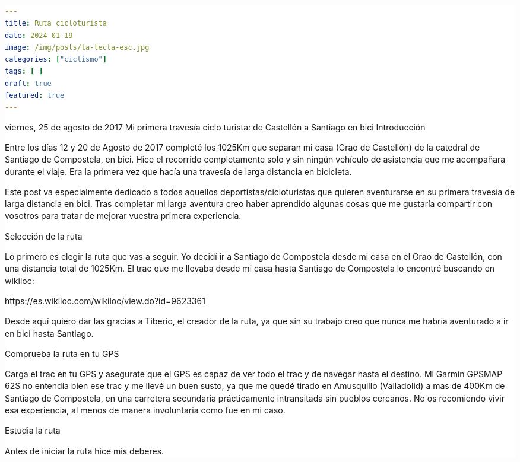```yaml
---
title: Ruta cicloturista
date: 2024-01-19
image: /img/posts/la-tecla-esc.jpg
categories: ["ciclismo"]
tags: [ ]
draft: true
featured: true
---
```






viernes, 25 de agosto de 2017
Mi primera travesía ciclo turista: de Castellón a Santiago en bici
Introducción

Entre los días 12 y 20 de Agosto de 2017 completé los 1025Km que separan mi casa (Grao de Castellón) de la catedral de Santiago de Compostela, en bici. Hice el recorrido completamente solo y sin ningún vehículo de asistencia que me acompañara durante el viaje. Era la primera vez que hacía una travesía de larga distancia en bicicleta.


Este post va especialmente dedicado a todos aquellos deportistas/cicloturistas que quieren aventurarse en su primera travesía de larga distancia en bici. Tras completar mi larga aventura creo haber aprendido algunas cosas que me gustaría compartir con vosotros para tratar de mejorar vuestra primera experiencia.



Selección de la ruta

Lo primero es elegir la ruta que vas a seguir. Yo decidí ir a Santiago de Compostela desde mi casa en el Grao de Castellón, con una distancia total de 1025Km. El trac que me llevaba desde mi casa hasta Santiago de Compostela lo encontré buscando en wikiloc:

https://es.wikiloc.com/wikiloc/view.do?id=9623361

Desde aquí quiero dar las gracias a Tiberio, el creador de la ruta, ya que sin su trabajo creo que nunca me habría aventurado a ir en bici hasta Santiago.



Comprueba la ruta en tu GPS

Carga el trac en tu GPS y asegurate que el GPS es capaz de ver todo el trac y de navegar hasta el destino. Mi Garmin GPSMAP 62S no entendía bien ese trac y me llevé un buen susto, ya que me quedé tirado en Amusquillo (Valladolid) a mas de 400Km de Santiago de Compostela, en una carretera secundaria prácticamente intransitada sin pueblos cercanos. No os recomiendo vivir esa experiencia, al menos de manera involuntaria como fue en mi caso.



Estudia la ruta

Antes de iniciar la ruta hice mis deberes.


